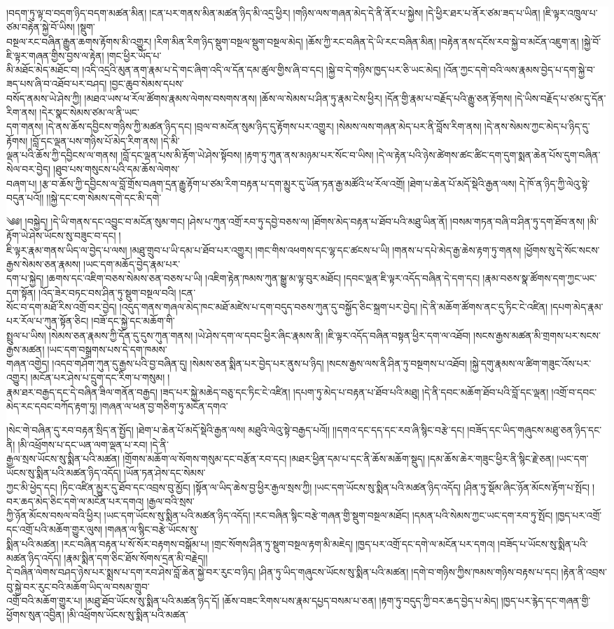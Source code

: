།བདག་ཏུ་ལྟ་བ་བདག་ཉིད་བདག་མཚན་མིན། །ངན་པར་གནས་མིན་མཚན་ཉིད་མི་འདྲ་ཕྱིར། །གཉིས་ལས་གཞན་མེད་དེ་ནི་ནོར་པ་སྐྱེས། །དེ་ཕྱིར་ཐར་པ་ནོར་ཙམ་ཟད་པ་ཡིན། །ཇི་ལྟར་འཁྲུལ་པ་ཙམ་བརྟེན་སྐྱེ་བོ་ཡིས། །སྡུག་  
བསྔལ་རང་བཞིན་རྒྱུན་ཆགས་རྟོགས་མི་འགྱུར། །རིག་མིན་རིག་ཉིད་སྡུག་བསྔལ་སྡུག་བསྔལ་མེད། །ཆོས་ཀྱི་རང་བཞིན་དེ་ཡི་རང་བཞིན་མིན། །བརྟེན་ནས་དངོས་རབ་སྐྱེ་བ་མངོན་འཇུག་ན། །སྐྱེ་བོ་ཇི་ལྟར་གཞན་གྱིས་བྱས་ལ་རྟེན། །གང་ཕྱིར་ཡོད་པ་  
མི་མཐོང་མེད་མཐོང་བ། །འདི་འདྲའི་མུན་ནག་རྣམ་པ་དེ་གང་ཞིག་འདི་ལ་དོན་དམ་ཚུལ་གྱིས་ཞི་བ་དང། །སྐྱེ་བ་དེ་གཉིས་ཁྱད་པར་ཅི་ཡང་མེད། །འོན་ཀྱང་དགེ་བའི་ལས་རྣམས་བྱེད་པ་དག་སྐྱེ་བ་ཟད་པས་ཞི་བ་འཐོབ་པར་བཤད། །བྱང་ཆུབ་སེམས་དཔས་  
བསོད་ནམས་ཡེ་ཤེས་ཀྱི། །མཐའ་ཡས་ཕ་རོལ་ཚོགས་རྣམས་ལེགས་བསགས་ནས། །ཆོས་ལ་སེམས་པ་ཤིན་ཏུ་རྣམ་ངེས་ཕྱིར། །དོན་གྱི་རྣམ་པ་བརྗོད་པའི་རྒྱུ་ཅན་རྟོགས། །དེ་ཡིས་བརྗོད་པ་ཙམ་དུ་དོན་རིག་ནས། །དེར་སྣང་སེམས་ཙམ་ལ་ནི་ཡང་  
དག་གནས། །དེ་ནས་ཆོས་དབྱིངས་གཉིས་ཀྱི་མཚན་ཉིད་དང། །བྲལ་བ་མངོན་སུམ་ཉིད་དུ་རྟོགས་པར་འགྱུར། །སེམས་ལས་གཞན་མེད་པར་ནི་བློས་རིག་ནས། །དེ་ནས་སེམས་ཀྱང་མེད་པ་ཉིད་དུ་རྟོགས། །བློ་དང་ལྡན་པས་གཉིས་པོ་མེད་རིག་ནས། །དེ་མི་  
ལྡན་པའི་ཆོས་ཀྱི་དབྱིངས་ལ་གནས། །བློ་དང་ལྡན་པས་མི་རྟོག་ཡེ་ཤེས་སྟོབས། །རྟག་ཏུ་ཀུན་ནས་མཉམ་པར་སོང་བ་ཡིས། །དེ་ལ་རྟེན་པའི་ཉེས་ཚེགས་ཚང་ཚིང་དག་དུག་སྨན་ཆེན་པོས་དུག་བཞིན་སེལ་བར་བྱེད། །ཐུབ་པས་གསུངས་པའི་དམ་ཆོས་ལེགས་  
བཞག་པ། །རྩ་བ་ཆོས་ཀྱི་དབྱིངས་ལ་བློ་གྲོས་བཞག་དྲན་རྒྱུ་རྟོག་པ་ཙམ་རིག་བརྟན་པ་དག་མྱུར་དུ་ཡོན་ཏན་རྒྱ་མཚོའི་ཕ་རོལ་འགྲོ། །ཐེག་པ་ཆེན་པོ་མདོ་སྡེའི་རྒྱན་ལས། དེ་ཁོ་ན་ཉིད་ཀྱི་ལེའུ་སྟེ་བདུན་པའོ།། །།སྐྱེ་དང་ངག་སེམས་དགེ་དང་མི་དགེ་  
  
༄༅། །བསྐྱེད། །དེ་ཡི་གནས་དང་འབྱུང་བ་མངོན་སུམ་གང། །ཤེས་པ་ཀུན་འགྲོ་རབ་ཏུ་དབྱེ་བཅས་ལ། །ཐོགས་མེད་བརྟན་པ་ཐོབ་པའི་མཐུ་ཡིན་ནོ། །བསམ་གཏན་བཞི་བ་ཤིན་ཏུ་དག་ཐོབ་ནས། །མི་རྟོག་ཡེ་ཤེས་ཡོངས་སུ་བཟུང་བ་དང། །  
ཇི་ལྟར་རྣམ་གནས་ཡིད་ལ་བྱེད་པ་ལས། །མཐུ་གྲུབ་པ་ཡི་དམ་པ་ཐོབ་པར་འགྱུར། །གང་གིས་འཕགས་དང་ལྷ་དང་ཚངས་པ་ཡི། །གནས་པ་དཔེ་མེད་རྒྱ་ཆེས་རྟག་ཏུ་གནས། །ཕྱོགས་སུ་དེ་སོང་སངས་རྒྱས་སེམས་ཅན་རྣམས། །ཡང་དག་མཆོད་བྱེད་རྣམ་པར་  
དག་པ་སྐྱེད། །ཆགས་དང་འཇིག་བཅས་སེམས་ཅན་བཅས་པ་ཡི། །འཇིག་རྟེན་ཁམས་ཀུན་སྒྱུ་མ་ལྟ་བུར་མཐོང། །དབང་ལྡན་ཇི་ལྟར་འདོད་བཞིན་དེ་དག་དང། །རྣམ་བཅས་སྣ་ཚོགས་དག་ཀྱང་ཡང་དག་སྟོན། །འོད་ཟེར་བཏང་བས་ཤིན་ཏུ་སྡུག་བསྔལ་བའི། །ངན་  
སོང་བ་དག་མཐོ་རིས་འགྲོ་བར་བྱེད། །འདུད་གནས་གཞལ་མེད་ཁང་མཐོ་མཛེས་པ་དག་བདུད་བཅས་ཀུན་དུ་བསྐྱོད་ཅིང་སྐྲག་པར་བྱེད། །དེ་ནི་མཆོག་ཚོགས་ནང་དུ་ཏིང་ངེ་འཛིན། །དཔག་མེད་རྣམ་པར་རོལ་པ་ཀུན་སྟོན་ཅིང། །བཟོ་དང་སྐྱེ་དང་མཆོག་གི་  
སྤྲུལ་པ་ཡིས། །སེམས་ཅན་རྣམས་ཀྱི་དོན་དུ་དུས་ཀུན་གནས། །ཡེ་ཤེས་དག་ལ་དབང་ཕྱིར་ཞིང་རྣམས་ནི། །ཇི་ལྟར་འདོད་བཞིན་བསྟན་ཕྱིར་དག་ལ་འཐོབ། །སངས་རྒྱས་མཚན་མི་གྲགས་པར་སངས་རྒྱས་མཚན། །ཡང་དག་བསྒྲགས་པས་དེ་དག་ཁམས་  
གཞན་འགྱེད། །འདབ་གཤོག་ཀུན་དུ་རྒྱས་པའི་བྱ་བཞིན་དུ། །སེམས་ཅན་སྨིན་པར་བྱེད་པར་ནུས་པ་ཉིད། །སངས་རྒྱས་ལས་ནི་ཤིན་ཏུ་བསྔགས་པ་འཐོབ། །སྐྱེ་དགུ་རྣམས་ལ་ཚིག་གཟུང་འོས་པར་འགྱུར། །མངོན་པར་ཤེས་པ་དྲུག་དང་རིག་པ་གསུམ། །  
རྣམ་ཐར་བརྒྱད་དང་དེ་བཞིན་ཟིལ་གནོན་བརྒྱད། །ཟད་པར་སྐྱེ་མཆེད་བཅུ་དང་ཏིང་ངེ་འཛིན། །དཔག་ཏུ་མེད་པ་བརྟན་པ་ཐོབ་པའི་མཐུ། །དེ་ནི་དབང་མཆོག་ཐོབ་པའི་བློ་དང་ལྡན། །འགྲོ་བ་དབང་མེད་རང་དབང་བཀོད་རྟག་ཏུ། །གཞན་ལ་ཕན་བྱ་གཅིག་ཏུ་མངོན་དགའ་  
  
།སེང་གེ་བཞིན་དུ་རབ་བརྟན་སྲིད་ན་སྤྱོད། །ཐེག་པ་ཆེན་པོ་མདོ་སྡེའི་རྒྱན་ལས། མཐུའི་ལེའུ་སྟེ་བརྒྱད་པའོ།། །།དགའ་དང་དད་དང་རབ་ཞི་སྙིང་བརྩེ་དང། །བཟོད་དང་ཡིད་གཞུངས་མཐུ་ཅན་ཉིད་དང་ནི། །མི་འཕྲོགས་པ་དང་ཡན་ལག་ལྡན་པ་རབ། །དེ་ནི་  
རྒྱལ་སྲས་ཡོངས་སུ་སྨིན་པའི་མཚན། །གྲོགས་མཆོག་ལ་སོགས་གསུམ་དང་བརྩོན་རབ་དང། །མཐར་ཕྱིན་དམ་པ་དང་ནི་ཆོས་མཆོག་སྡུད། །དམ་ཆོས་ཆེར་གཟུང་ཕྱིར་ནི་སྙིང་རྗེ་ཅན། །ཡང་དག་ཡོངས་སུ་སྨིན་པའི་མཚན་ཉིད་འདོད། །ཡོན་ཏན་ཤེས་དང་སེམས་  
ཀྱང་མི་ཕྱེད་དང། །ཏིང་འཛིན་མྱུར་དུ་ཐོབ་དང་འབྲས་བུ་མྱོང། །སྟོན་ལ་ཡིད་ཆེས་བྱ་ཕྱིར་རྒྱལ་སྲས་ཀྱི། །ཡང་དག་ཡོངས་སུ་སྨིན་པའི་མཚན་ཉིད་འདོད། །ཤིན་ཏུ་སྡོམ་ཞིང་ཉོན་མོངས་རྟོག་པ་སྤོང། །བར་ཆད་མེད་ཅིང་དགེ་ལ་མངོན་པར་དགའ། །རྒྱལ་བའི་སྲས་  
ཀྱི་ཉོན་མོངས་བསལ་བའི་ཕྱིར། །ཡང་དག་ཡོངས་སུ་སྨིན་པའི་མཚན་ཉིད་འདོད། །རང་བཞིན་སྙིང་བརྩེ་གཞན་གྱི་སྡུག་བསྔལ་མཐོང། །དམན་པའི་སེམས་ཀྱང་ཡང་དག་རབ་ཏུ་སྤོང། །ཁྱད་པར་འགྲོ་དང་འགྲོ་པའི་མཆོག་གྱུར་ལུས། །གཞན་ལ་སྙིང་བརྩེ་ཡོངས་སུ་  
སྨིན་པའི་མཚན། །རང་བཞིན་བརྟན་པ་སོ་སོར་བརྟགས་བསྒོམ་པ། །གྲང་སོགས་ཤིན་ཏུ་སྡུག་བསྔལ་རྟག་མི་མཇེད། །ཁྱད་པར་འགྲོ་དང་དགེ་ལ་མངོན་པར་དགའ། །བཟོད་པ་ཡོངས་སུ་སྨིན་པའི་མཚན་ཉིད་འདོད། །རྣམ་སྨིན་དག་ཅིང་ཐོས་སོགས་དྲན་མི་བརྗེད།།  
དེ་བཞིན་ལེགས་བཤད་ཉེས་པར་སྨྲས་པ་དག་རབ་ཤེས་བློ་ཆེན་སྐྱེ་བར་རུང་བ་ཉིད། །ཤིན་ཏུ་ཡིད་གཞུངས་ཡོངས་སུ་སྨིན་པའི་མཚན། །དགེ་བ་གཉིས་ཀྱིས་ཁམས་གཉིས་བརྟས་པ་དང། །རྟེན་ནི་འབྲས་བུ་སྐྱེ་བར་རུང་བའི་མཆོག་ཡིད་ལ་བསམ་གྲུབ་  
འགྲོ་བའི་མཆོག་གྱུར་པ། །མཐུ་ཐོབ་ཡོངས་སུ་སྨིན་པའི་མཚན་ཉིད་དོ། །ཆོས་བཟང་རིགས་པས་རྣམ་དཔྱད་བསམ་པ་ཅན། །རྟག་ཏུ་བདུད་ཀྱི་བར་ཆད་བྱེད་པ་མེད། །ཁྱད་པར་རྙེད་དང་གཞན་གྱི་ཕྱོགས་སུན་འབྱིན། །མི་འཕྲོགས་ཡོངས་སུ་སྨིན་པའི་མཚན་  
  